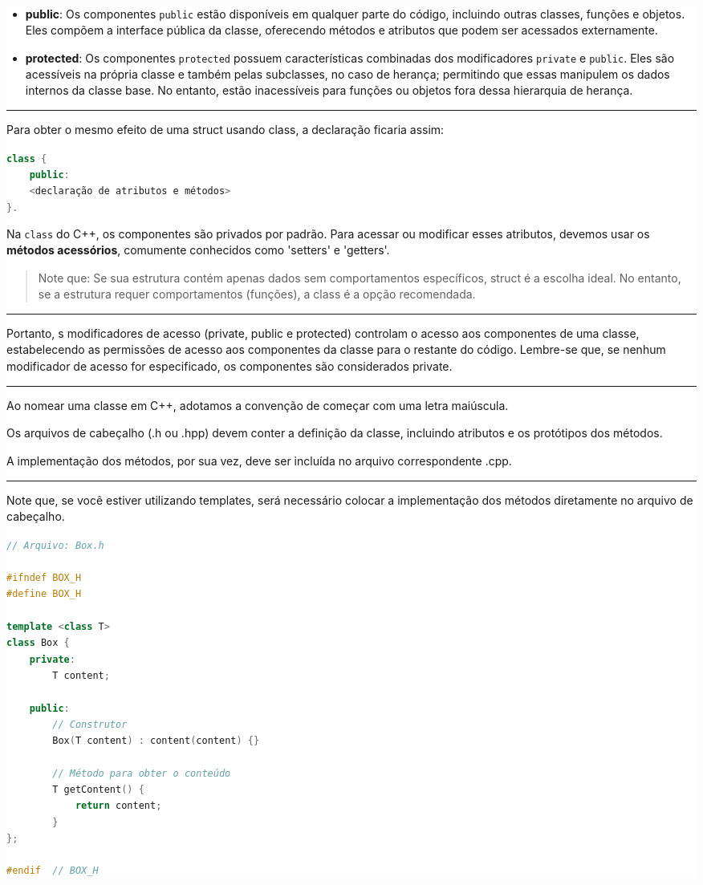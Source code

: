 
- **public**: Os componentes `public` estão disponíveis em qualquer parte do código, incluindo outras classes, funções e objetos. Eles compõem a interface pública da classe, oferecendo métodos e atributos que podem ser acessados externamente.

- **protected**: Os componentes `protected` possuem características combinadas dos modificadores `private` e `public`. Eles são acessíveis na própria classe e também pelas subclasses, no caso de herança; permitindo que essas manipulem os dados internos da classe base. No entanto, estão inacessíveis para funções ou objetos fora dessa hierarquia de herança.

---

Para obter o mesmo efeito de uma struct usando class, a declaração ficaria assim:

```cpp
class {
    public: 
    <declaração de atributos e métodos>
}.
```

Na `class` do C++, os componentes são privados por padrão. Para acessar ou modificar esses atributos, devemos usar os **métodos acessórios**, comumente conhecidos como 'setters' e 'getters'.

> Note que: Se sua estrutura contém apenas dados sem comportamentos específicos, struct é a escolha ideal. No entanto, se a estrutura requer comportamentos (funções), a class é a opção recomendada.

---

Portanto, s modificadores de acesso (private, public e protected) controlam o acesso aos componentes de uma classe, estabelecendo as permissões de acesso aos componentes da classe para o restante do código. Lembre-se que, se nenhum modificador de acesso for especificado, os componentes são considerados private.

---

Ao nomear uma classe em C++, adotamos a convenção de começar com uma letra maiúscula.

Os arquivos de cabeçalho (.h ou .hpp) devem conter a definição da classe, incluindo atributos e os protótipos dos métodos.

A implementação dos métodos, por sua vez, deve ser incluída no arquivo correspondente .cpp.

---

Note que, se você estiver utilizando templates, será necessário colocar a implementação dos métodos diretamente no arquivo de cabeçalho.

```cpp
// Arquivo: Box.h

#ifndef BOX_H
#define BOX_H

template <class T>
class Box {
    private:
        T content;

    public:
        // Construtor
        Box(T content) : content(content) {}

        // Método para obter o conteúdo
        T getContent() {
            return content;
        }
};

#endif  // BOX_H
```